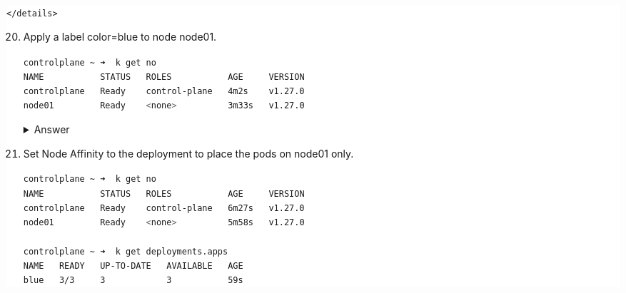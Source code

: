     </details>
      


20. Apply a label color=blue to node node01.

    ```bash
    controlplane ~ ➜  k get no
    NAME           STATUS   ROLES           AGE     VERSION
    controlplane   Ready    control-plane   4m2s    v1.27.0
    node01         Ready    <none>          3m33s   v1.27.0 
    ```

    <details>
      <summary> Answer </summary>
    
    ```bash
    ontrolplane ~ ➜  k label nodes node01 color=blue
    node/node01 labeled

    controlplane ~ ➜  k get nodes node01 -o yaml 
    apiVersion: v1
    kind: Node
    metadata:
      annotations:
        flannel.alpha.coreos.com/backend-data: '{"VNI":1,"VtepMAC":"16:ff:13:00:fc:f2"}'
        flannel.alpha.coreos.com/backend-type: vxlan
        flannel.alpha.coreos.com/kube-subnet-manager: "true"
        flannel.alpha.coreos.com/public-ip: 192.32.16.6
        kubeadm.alpha.kubernetes.io/cri-socket: unix:///var/run/containerd/containerd.sock
        node.alpha.kubernetes.io/ttl: "0"
        volumes.kubernetes.io/controller-managed-attach-detach: "true"
      creationTimestamp: "2024-01-05T14:15:24Z"
      labels:
        beta.kubernetes.io/arch: amd64
        beta.kubernetes.io/os: linux
        color: blue
        kubernetes.io/arch: amd64
        kubernetes.io/hostname: node01
        kubernetes.io/os: linux 
    ```
    
    </details>
      


21. Set Node Affinity to the deployment to place the pods on node01 only.

    ```bash
    controlplane ~ ➜  k get no
    NAME           STATUS   ROLES           AGE     VERSION
    controlplane   Ready    control-plane   6m27s   v1.27.0
    node01         Ready    <none>          5m58s   v1.27.0

    controlplane ~ ➜  k get deployments.apps 
    NAME   READY   UP-TO-DATE   AVAILABLE   AGE
    blue   3/3     3            3           59s 
    ```
